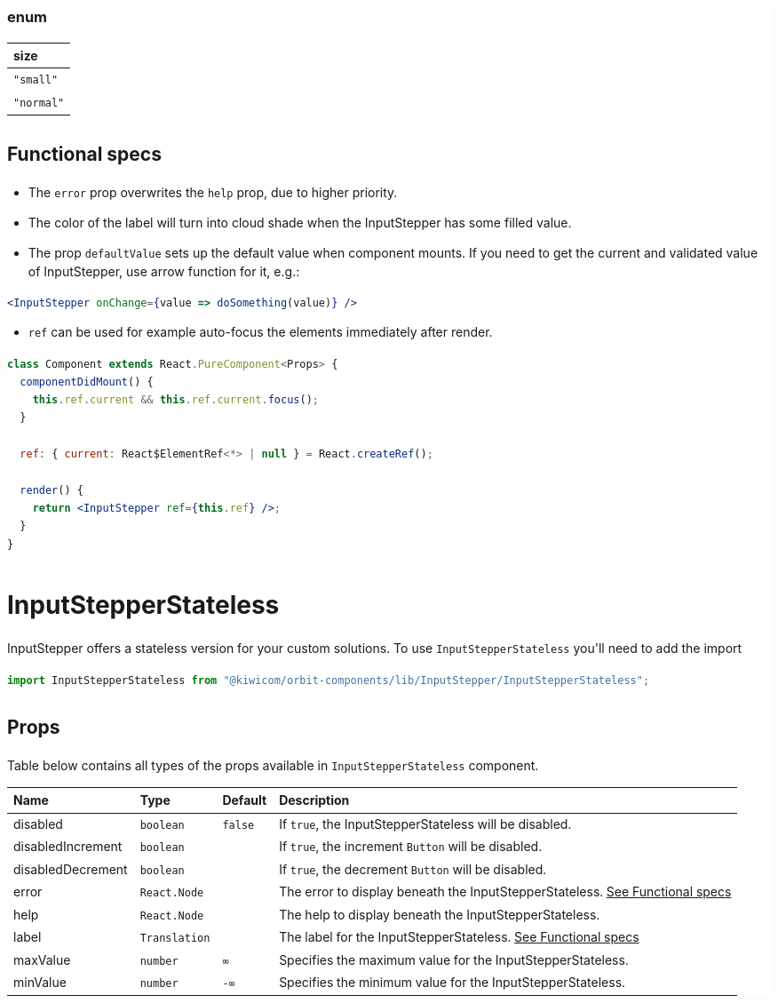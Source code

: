 ### enum

| size       |
| :--------- |
| `"small"`  |
| `"normal"` |

## Functional specs

- The `error` prop overwrites the `help` prop, due to higher priority.

- The color of the label will turn into cloud shade when the InputStepper has some filled value.

- The prop `defaultValue` sets up the default value when component mounts. If you need to get the current and validated value of InputStepper, use arrow function for it, e.g.:

```jsx
<InputStepper onChange={value => doSomething(value)} />
```

- `ref` can be used for example auto-focus the elements immediately after render.

```jsx
class Component extends React.PureComponent<Props> {
  componentDidMount() {
    this.ref.current && this.ref.current.focus();
  }

  ref: { current: React$ElementRef<*> | null } = React.createRef();

  render() {
    return <InputStepper ref={this.ref} />;
  }
}
```

# InputStepperStateless

InputStepper offers a stateless version for your custom solutions. To use `InputStepperStateless` you'll need to add the import

```jsx
import InputStepperStateless from "@kiwicom/orbit-components/lib/InputStepper/InputStepperStateless";
```

## Props

Table below contains all types of the props available in `InputStepperStateless` component.

| Name              | Type                        | Default    | Description                                                                                                                                                               |
| :---------------- | :-------------------------- | :--------- | :------------------------------------------------------------------------------------------------------------------------------------------------------------------------ |
| disabled          | `boolean`                   | `false`    | If `true`, the InputStepperStateless will be disabled.                                                                                                                    |
| disabledIncrement | `boolean`                   |            | If `true`, the increment `Button` will be disabled.                                                                                                                       |
| disabledDecrement | `boolean`                   |            | If `true`, the decrement `Button` will be disabled.                                                                                                                       |
| error             | `React.Node`                |            | The error to display beneath the InputStepperStateless. [See Functional specs](#functional-specs)                                                                         |
| help              | `React.Node`                |            | The help to display beneath the InputStepperStateless.                                                                                                                    |
| label             | `Translation`               |            | The label for the InputStepperStateless. [See Functional specs](#functional-specs)                                                                                        |
| maxValue          | `number`                    | `∞`        | Specifies the maximum value for the InputStepperStateless.                                                                                                                |
| minValue          | `number`                    | `-∞`       | Specifies the minimum value for the InputStepperStateless.                                                                                                                |